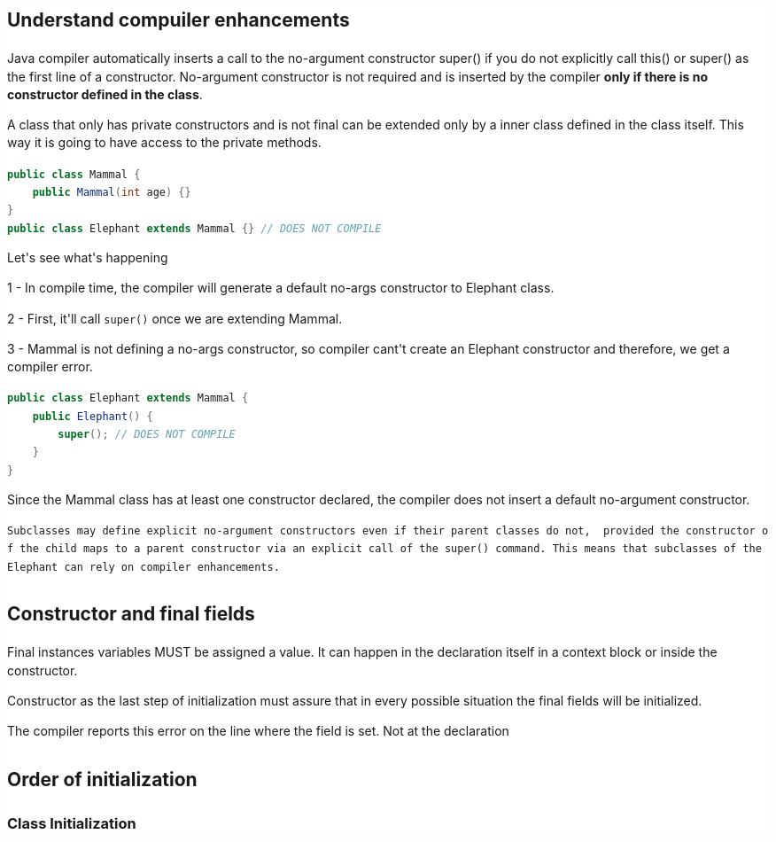## Understand compuiler enhancements

Java compiler automatically inserts a call to the no-argument constructor 
super() if you do not explicitly call this() or super() as the first line of a constructor.
No-argument constructor is not required and is inserted by the compiler 
**only if there is no constructor defined in the class**.

A class that only has private constructors and is not final can be extended only by a inner class
defined in the class itself. This way it is going to have access to the private methods.

```java
public class Mammal {
    public Mammal(int age) {}
}
public class Elephant extends Mammal {} // DOES NOT COMPILE

```

Let's see what's happening

1 - In compile time, the compiler will generate a default no-args constructor to Elephant class.

2 - First, it'll call `super()` once we are extending Mammal.

3 - Mammal is not defining a no-args constructor, so compiler cant't create an Elephant constructor
and therefore, we get a compiler error.

```java
public class Elephant extends Mammal {
    public Elephant() {
        super(); // DOES NOT COMPILE 
    }
}
```

Since the Mammal class has at least one constructor declared, the compiler does not insert 
a default no-argument constructor.

`Subclasses may define explicit no-argument constructors even if their parent classes do not, 
provided the constructor of the child maps to a parent constructor via an explicit call of the
 super() command. This means that subclasses of the Elephant can rely on compiler enhancements.`

## Constructor and final fields

Final instances variables MUST be assigned a value. It can happen in the declaration itself
in a context block or inside the constructor.

Constructor as the last step of initialization must assure that in every possible situation
the final fields will be initialized.

The compiler reports this error on the line where the field is set. Not at the declaration

## Order of initialization
### Class Initialization
